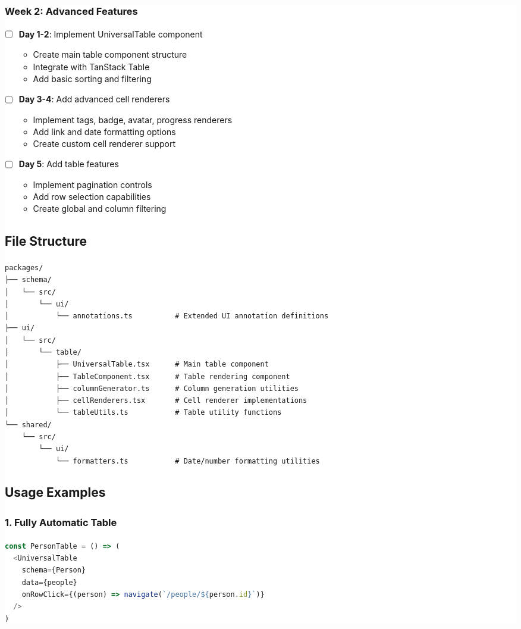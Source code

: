 ### Week 2: Advanced Features

- [ ] **Day 1-2**: Implement UniversalTable component

  - Create main table component structure
  - Integrate with TanStack Table
  - Add basic sorting and filtering

- [ ] **Day 3-4**: Add advanced cell renderers

  - Implement tags, badge, avatar, progress renderers
  - Add link and date formatting options
  - Create custom cell renderer support

- [ ] **Day 5**: Add table features
  - Implement pagination controls
  - Add row selection capabilities
  - Create global and column filtering

## File Structure

```
packages/
├── schema/
│   └── src/
│       └── ui/
│           └── annotations.ts          # Extended UI annotation definitions
├── ui/
│   └── src/
│       └── table/
│           ├── UniversalTable.tsx      # Main table component
│           ├── TableComponent.tsx      # Table rendering component
│           ├── columnGenerator.ts      # Column generation utilities
│           ├── cellRenderers.tsx       # Cell renderer implementations
│           └── tableUtils.ts           # Table utility functions
└── shared/
    └── src/
        └── ui/
            └── formatters.ts           # Date/number formatting utilities
```

## Usage Examples

### 1. Fully Automatic Table

```typescript
const PersonTable = () => (
  <UniversalTable
    schema={Person}
    data={people}
    onRowClick={(person) => navigate(`/people/${person.id}`)}
  />
)
```
